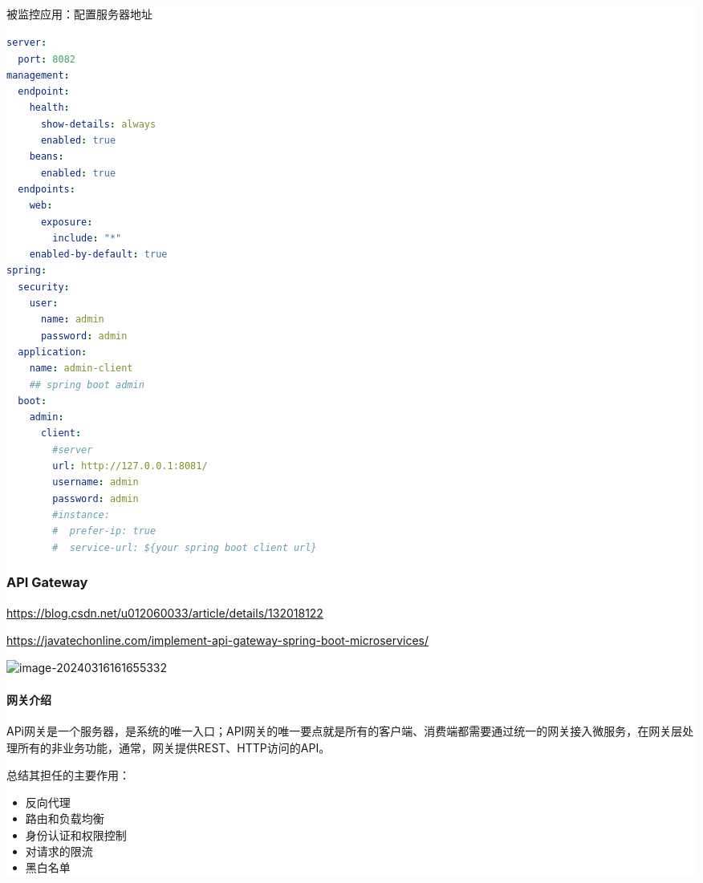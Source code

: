 被监控应用：配置服务器地址

```yml
server:
  port: 8082
management:
  endpoint:
    health:
      show-details: always
      enabled: true
    beans:
      enabled: true
  endpoints:
    web:
      exposure:
        include: "*"
    enabled-by-default: true
spring:
  security:
    user:
      name: admin
      password: admin
  application:
    name: admin-client
    ## spring boot admin
  boot:
    admin:
      client:
        #server
        url: http://127.0.0.1:8081/
        username: admin
        password: admin
        #instance:
        #  prefer-ip: true
        #  service-url: ${your spring boot client url}
```



### API Gateway

https://blog.csdn.net/u012060033/article/details/132018122

https://javatechonline.com/implement-api-gateway-spring-boot-microservices/

![image-20240316161655332](https://raw.githubusercontent.com/mikeaaaaaa/cloudimg/main/img/2024-10-d9a35138642e3c2dd695bf6d1f11c531.png)

#### 网关介绍

APi网关是一个服务器，是系统的唯一入口；API网关的唯一要点就是所有的客户端、消费端都需要通过统一的网关接入微服务，在网关层处理所有的非业务功能，通常，网关提供REST、HTTP访问的API。

总结其担任的主要作用：

+ 反向代理
+ 路由和负载均衡
+ 身份认证和权限控制
+ 对请求的限流
+ 黑白名单

